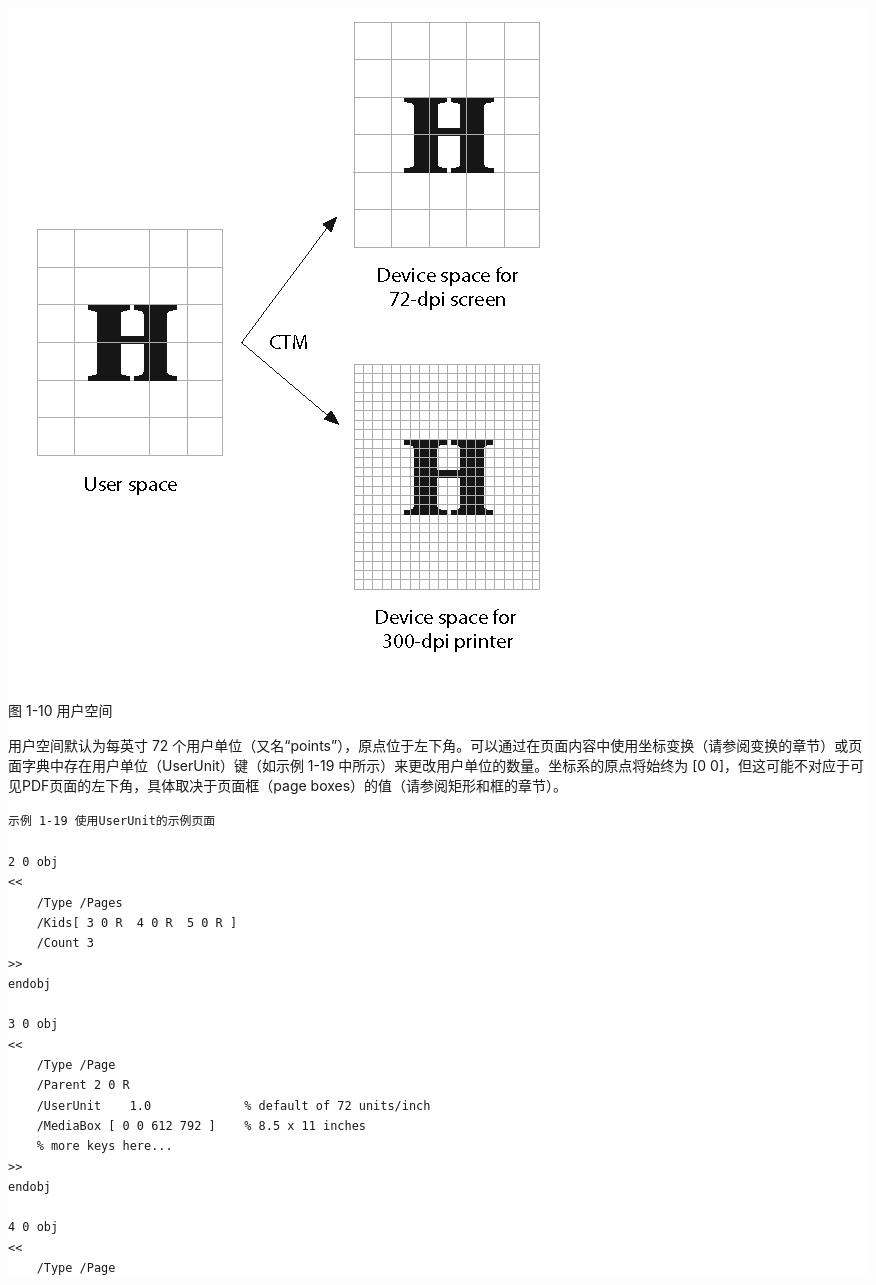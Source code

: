 ![](./image/chapter1-image10.png)

图 1-10 用户空间

用户空间默认为每英寸 72 个用户单位（又名“points”），原点位于左下角。可以通过在页面内容中使用坐标变换（请参阅变换的章节）或页面字典中存在用户单位（UserUnit）键（如示例 1-19 中所示）来更改用户单位的数量。坐标系的原点将始终为 [0 0]，但这可能不对应于可见PDF页面的左下角，具体取决于页面框（page boxes）的值（请参阅矩形和框的章节）。

```
示例 1-19 使用UserUnit的示例页面

2 0 obj
<<
    /Type /Pages
    /Kids[ 3 0 R  4 0 R  5 0 R ]
    /Count 3
>>
endobj

3 0 obj
<<
    /Type /Page
    /Parent 2 0 R
    /UserUnit    1.0             % default of 72 units/inch
    /MediaBox [ 0 0 612 792 ]    % 8.5 x 11 inches
    % more keys here...
>>
endobj

4 0 obj
<<
    /Type /Page
```